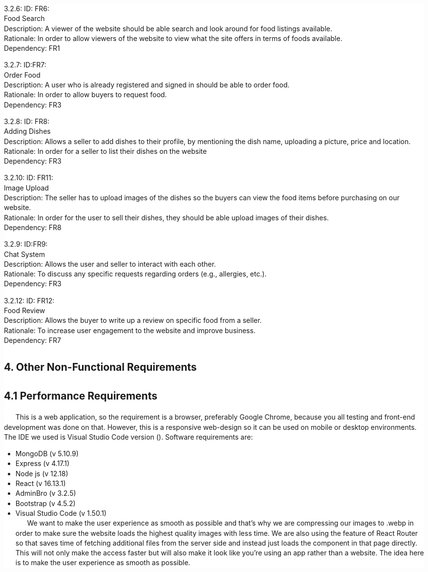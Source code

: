 3.2.6: ID: FR6: <br />
Food Search <br />
Description: A viewer of the website should be able search and look around for food listings available.  <br />
Rationale: In order to allow viewers of the website to view what the site offers in terms of foods available.  <br />
Dependency: FR1 <br />

3.2.7: ID:FR7: <br />
Order Food <br />
Description: A user who is already registered and signed in should be able to order food.  <br />
Rationale: In order to allow buyers to request food. <br />
Dependency: FR3 <br />

3.2.8: ID: FR8: <br />
Adding Dishes <br />
Description: Allows a seller to add dishes to their profile, by mentioning the dish name, uploading a picture, price and location. <br />
Rationale: In order for a seller to list their dishes on the website <br />
Dependency: FR3 <br />

3.2.10: ID: FR11:  <br />
Image Upload <br />
Description: The seller has to upload images of the dishes so the buyers can view the food items before purchasing on our website. <br />
Rationale: In order for the user to sell their dishes, they should be able upload images of their dishes. <br />
Dependency: FR8 <br />

3.2.9: ID:FR9: <br />
Chat System <br />
Description: Allows the user and seller to interact with each other. <br />
Rationale: To discuss any specific requests regarding orders (e.g., allergies, etc.). <br />
Dependency: FR3 <br />

3.2.12: ID: FR12: <br />
 Food Review <br />
Description: Allows the buyer to write up a review on specific food from a seller. <br />
Rationale: To increase user engagement to the website and improve business. <br />
Dependency: FR7 <br />

## 4. Other Non-Functional Requirements

## 4.1 Performance Requirements

&nbsp;&nbsp;&nbsp;&nbsp;&nbsp;&nbsp;This is a web application, so the requirement is a browser, preferably Google Chrome, because you all testing and front-end development was done on that. However, this is a responsive web-design so it can be used on mobile or desktop environments. The IDE we used is Visual Studio Code version (). Software requirements are:
* MongoDB (v 5.10.9)
* Express (v 4.17.1)
* Node js (v 12.18) 
* React (v 16.13.1)
* AdminBro (v 3.2.5)
* Bootstrap (v 4.5.2)
* Visual Studio Code (v 1.50.1) <br />
&nbsp;&nbsp;&nbsp;&nbsp;&nbsp;&nbsp;We want to make the user experience as smooth as possible and that’s why we are compressing our images to .webp in order to make sure the website loads the highest quality images with less time. We are also using the feature of React Router so that saves time of fetching additional files from the server side and instead just loads the component in that page directly. This will not only make the access faster but will also make it look like you’re using an app rather than a website. The idea here is to make the user experience as smooth as possible.
